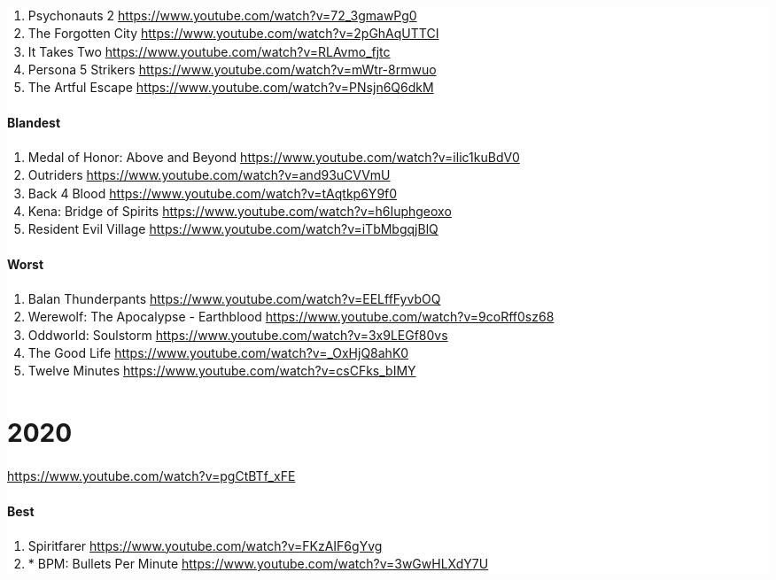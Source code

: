 <ol>
<li>Psychonauts 2 <a href="https://www.youtube.com/watch?v=72_3gmawPg0">https://www.youtube.com/watch?v=72_3gmawPg0</a></li>
<li>The Forgotten City <a href="https://www.youtube.com/watch?v=2pGhAqUTTCI">https://www.youtube.com/watch?v=2pGhAqUTTCI</a></li>
<li>It Takes Two <a href="https://www.youtube.com/watch?v=RLAvmo_fjtc">https://www.youtube.com/watch?v=RLAvmo_fjtc</a></li>
<li>Persona 5 Strikers <a href="https://www.youtube.com/watch?v=mWtr-8rmwuo">https://www.youtube.com/watch?v=mWtr-8rmwuo</a></li>
<li>The Artful Escape <a href="https://www.youtube.com/watch?v=PNsjn6Q6dkM">https://www.youtube.com/watch?v=PNsjn6Q6dkM</a></li>
</ol>

<h4>Blandest</h4>

<ol>
<li>Medal of Honor: Above and Beyond <a href="https://www.youtube.com/watch?v=ilic1kuBdV0">https://www.youtube.com/watch?v=ilic1kuBdV0</a></li>
<li>Outriders <a href="https://www.youtube.com/watch?v=and93uCVVmU">https://www.youtube.com/watch?v=and93uCVVmU</a></li>
<li>Back 4 Blood <a href="https://www.youtube.com/watch?v=tAqtkp6Y9f0">https://www.youtube.com/watch?v=tAqtkp6Y9f0</a></li>
<li>Kena: Bridge of Spirits <a href="https://www.youtube.com/watch?v=h6Iuphgeoxo">https://www.youtube.com/watch?v=h6Iuphgeoxo</a></li>
<li>Resident Evil Village <a href="https://www.youtube.com/watch?v=iTbMbgqjBlQ">https://www.youtube.com/watch?v=iTbMbgqjBlQ</a></li>
</ol>

<h4>Worst</h4>

<ol>
<li>Balan Thunderpants <a href="https://www.youtube.com/watch?v=EELffFyvbOQ">https://www.youtube.com/watch?v=EELffFyvbOQ</a></li>
<li>Werewolf: The Apocalypse - Earthblood <a href="https://www.youtube.com/watch?v=9coRff0sz68">https://www.youtube.com/watch?v=9coRff0sz68</a></li>
<li>Oddworld: Soulstorm <a href="https://www.youtube.com/watch?v=3x9LEGf80vs">https://www.youtube.com/watch?v=3x9LEGf80vs</a></li>
<li>The Good Life <a href="https://www.youtube.com/watch?v=_OxHjQ8ahK0">https://www.youtube.com/watch?v=_OxHjQ8ahK0</a></li>
<li>Twelve Minutes <a href="https://www.youtube.com/watch?v=csCFks_bIMY">https://www.youtube.com/watch?v=csCFks_bIMY</a></li>
</ol>

<h1>2020</h1>

<p><a href="https://www.youtube.com/watch?v=pgCtBTf_xFE">https://www.youtube.com/watch?v=pgCtBTf_xFE</a></p>

<h4>Best</h4>

<ol>
<li>Spiritfarer <a href="https://www.youtube.com/watch?v=FKzAIF6gYvg">https://www.youtube.com/watch?v=FKzAIF6gYvg</a></li>
<li>*   BPM: Bullets Per Minute <a href="https://www.youtube.com/watch?v=3wGwHLXdY7U">https://www.youtube.com/watch?v=3wGwHLXdY7U</a>
